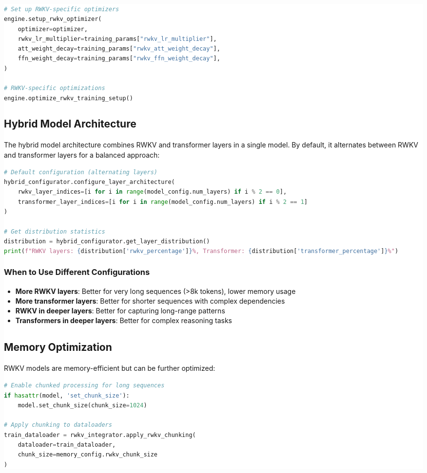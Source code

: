 ```python
# Set up RWKV-specific optimizers
engine.setup_rwkv_optimizer(
    optimizer=optimizer,
    rwkv_lr_multiplier=training_params["rwkv_lr_multiplier"],
    att_weight_decay=training_params["rwkv_att_weight_decay"],
    ffn_weight_decay=training_params["rwkv_ffn_weight_decay"],
)

# RWKV-specific optimizations
engine.optimize_rwkv_training_setup()
```

## Hybrid Model Architecture

The hybrid model architecture combines RWKV and transformer layers in a single model. By default, it alternates between RWKV and transformer layers for a balanced approach:

```python
# Default configuration (alternating layers)
hybrid_configurator.configure_layer_architecture(
    rwkv_layer_indices=[i for i in range(model_config.num_layers) if i % 2 == 0],
    transformer_layer_indices=[i for i in range(model_config.num_layers) if i % 2 == 1]
)

# Get distribution statistics
distribution = hybrid_configurator.get_layer_distribution()
print(f"RWKV layers: {distribution['rwkv_percentage']}%, Transformer: {distribution['transformer_percentage']}%")
```

### When to Use Different Configurations

- **More RWKV layers**: Better for very long sequences (>8k tokens), lower memory usage
- **More transformer layers**: Better for shorter sequences with complex dependencies
- **RWKV in deeper layers**: Better for capturing long-range patterns
- **Transformers in deeper layers**: Better for complex reasoning tasks

## Memory Optimization

RWKV models are memory-efficient but can be further optimized:

```python
# Enable chunked processing for long sequences
if hasattr(model, 'set_chunk_size'):
    model.set_chunk_size(chunk_size=1024)

# Apply chunking to dataloaders
train_dataloader = rwkv_integrator.apply_rwkv_chunking(
    dataloader=train_dataloader,
    chunk_size=memory_config.rwkv_chunk_size
)
```
